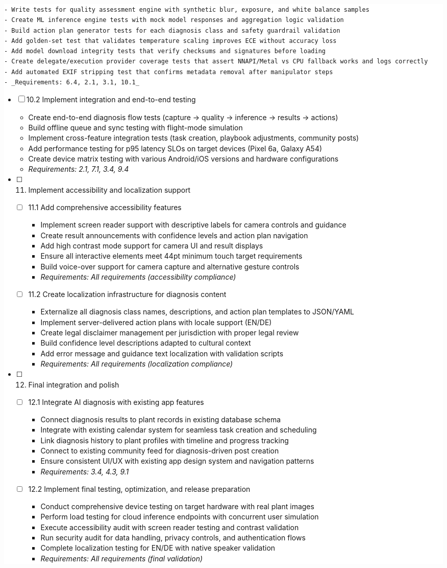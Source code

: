     - Write tests for quality assessment engine with synthetic blur, exposure, and white balance samples
    - Create ML inference engine tests with mock model responses and aggregation logic validation
    - Build action plan generator tests for each diagnosis class and safety guardrail validation
    - Add golden-set test that validates temperature scaling improves ECE without accuracy loss
    - Add model download integrity tests that verify checksums and signatures before loading
    - Create delegate/execution provider coverage tests that assert NNAPI/Metal vs CPU fallback works and logs correctly
    - Add automated EXIF stripping test that confirms metadata removal after manipulator steps
    - _Requirements: 6.4, 2.1, 3.1, 10.1_

  - [ ] 10.2 Implement integration and end-to-end testing
    - Create end-to-end diagnosis flow tests (capture → quality → inference → results → actions)
    - Build offline queue and sync testing with flight-mode simulation
    - Implement cross-feature integration tests (task creation, playbook adjustments, community posts)
    - Add performance testing for p95 latency SLOs on target devices (Pixel 6a, Galaxy A54)
    - Create device matrix testing with various Android/iOS versions and hardware configurations
    - _Requirements: 2.1, 7.1, 3.4, 9.4_

- [ ] 11. Implement accessibility and localization support

  - [ ] 11.1 Add comprehensive accessibility features

    - Implement screen reader support with descriptive labels for camera controls and guidance
    - Create result announcements with confidence levels and action plan navigation
    - Add high contrast mode support for camera UI and result displays
    - Ensure all interactive elements meet 44pt minimum touch target requirements
    - Build voice-over support for camera capture and alternative gesture controls
    - _Requirements: All requirements (accessibility compliance)_

  - [ ] 11.2 Create localization infrastructure for diagnosis content
    - Externalize all diagnosis class names, descriptions, and action plan templates to JSON/YAML
    - Implement server-delivered action plans with locale support (EN/DE)
    - Create legal disclaimer management per jurisdiction with proper legal review
    - Build confidence level descriptions adapted to cultural context
    - Add error message and guidance text localization with validation scripts
    - _Requirements: All requirements (localization compliance)_

- [ ] 12. Final integration and polish

  - [ ] 12.1 Integrate AI diagnosis with existing app features

    - Connect diagnosis results to plant records in existing database schema
    - Integrate with existing calendar system for seamless task creation and scheduling
    - Link diagnosis history to plant profiles with timeline and progress tracking
    - Connect to existing community feed for diagnosis-driven post creation
    - Ensure consistent UI/UX with existing app design system and navigation patterns
    - _Requirements: 3.4, 4.3, 9.1_

  - [ ] 12.2 Implement final testing, optimization, and release preparation
    - Conduct comprehensive device testing on target hardware with real plant images
    - Perform load testing for cloud inference endpoints with concurrent user simulation
    - Execute accessibility audit with screen reader testing and contrast validation
    - Run security audit for data handling, privacy controls, and authentication flows
    - Complete localization testing for EN/DE with native speaker validation
    - _Requirements: All requirements (final validation)_

